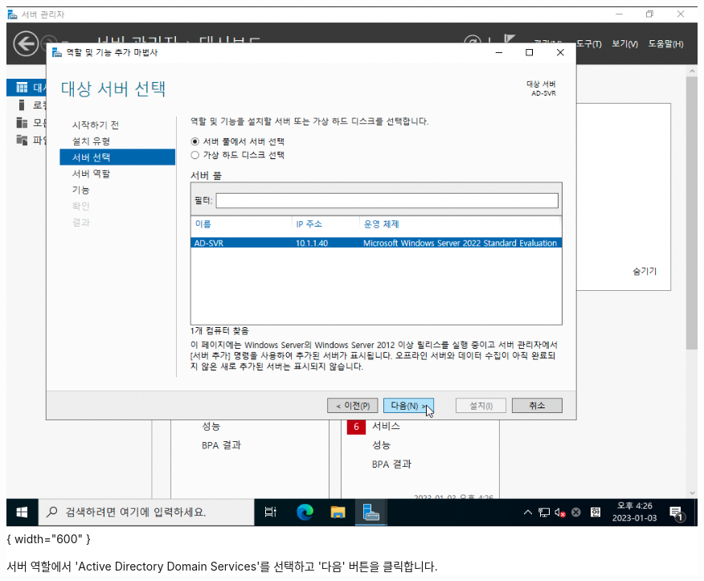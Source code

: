 ![3tier-windows-db-5](../../../assets/images/3tier-windows/3tier-windows-db-5.png){ width="600" }
</center>

서버 역할에서 'Active Directory Domain Services'를 선택하고 '다음' 버튼을 클릭합니다.

<center>